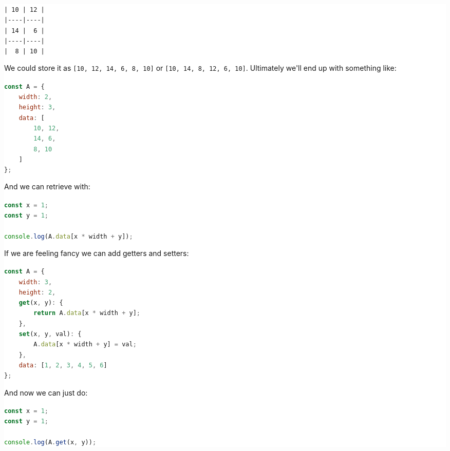 ```shell
| 10 | 12 |
|----|----|
| 14 |  6 |
|----|----|
|  8 | 10 |
```

We could store it as `[10, 12, 14, 6, 8, 10]` or `[10, 14, 8, 12, 6, 10]`. Ultimately we'll end up with something like:

```javascript
const A = {
	width: 2,
	height: 3,
	data: [
		10, 12,
		14, 6,
		8, 10
	]
};
```

And we can retrieve with:

```javascript
const x = 1;
const y = 1;

console.log(A.data[x * width + y]);
```

If we are feeling fancy we can add getters and setters:

```javascript
const A = {
	width: 3,
	height: 2,
	get(x, y): {
		return A.data[x * width + y];
	},
	set(x, y, val): {
		A.data[x * width + y] = val;
	},
	data: [1, 2, 3, 4, 5, 6]
};
```

And now we can just do:

```javascript
const x = 1;
const y = 1;

console.log(A.get(x, y));
```
